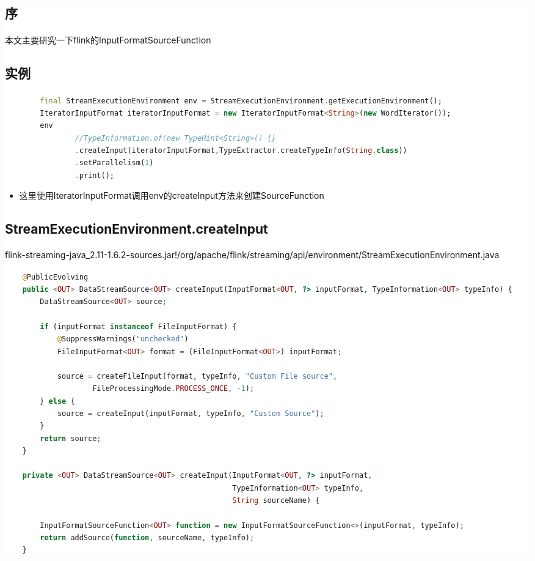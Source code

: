 ## 序

本文主要研究一下flink的InputFormatSourceFunction

## 实例



```dart
        final StreamExecutionEnvironment env = StreamExecutionEnvironment.getExecutionEnvironment();
        IteratorInputFormat iteratorInputFormat = new IteratorInputFormat<String>(new WordIterator());
        env
                //TypeInformation.of(new TypeHint<String>() {}
                .createInput(iteratorInputFormat,TypeExtractor.createTypeInfo(String.class))
                .setParallelism(1)
                .print();
```

- 这里使用IteratorInputFormat调用env的createInput方法来创建SourceFunction

## StreamExecutionEnvironment.createInput

flink-streaming-java_2.11-1.6.2-sources.jar!/org/apache/flink/streaming/api/environment/StreamExecutionEnvironment.java



```php
    @PublicEvolving
    public <OUT> DataStreamSource<OUT> createInput(InputFormat<OUT, ?> inputFormat, TypeInformation<OUT> typeInfo) {
        DataStreamSource<OUT> source;

        if (inputFormat instanceof FileInputFormat) {
            @SuppressWarnings("unchecked")
            FileInputFormat<OUT> format = (FileInputFormat<OUT>) inputFormat;

            source = createFileInput(format, typeInfo, "Custom File source",
                    FileProcessingMode.PROCESS_ONCE, -1);
        } else {
            source = createInput(inputFormat, typeInfo, "Custom Source");
        }
        return source;
    }

    private <OUT> DataStreamSource<OUT> createInput(InputFormat<OUT, ?> inputFormat,
                                                    TypeInformation<OUT> typeInfo,
                                                    String sourceName) {

        InputFormatSourceFunction<OUT> function = new InputFormatSourceFunction<>(inputFormat, typeInfo);
        return addSource(function, sourceName, typeInfo);
    }
```
